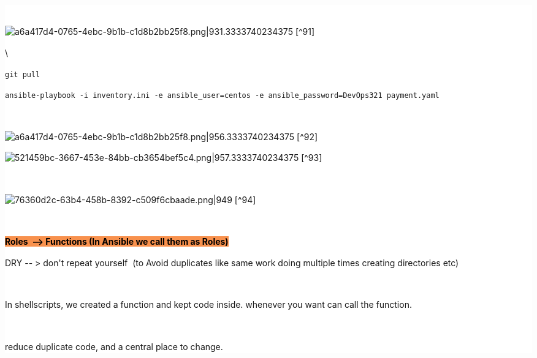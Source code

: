 
 

![a6a417d4-0765-4ebc-9b1b-c1d8b2bb25f8.png|931.3333740234375](https://images.amplenote.com/5fdfcca0-0f76-11ef-b475-a6f126245c9e/a6a417d4-0765-4ebc-9b1b-c1d8b2bb25f8.png) [^91]

\

```
git pull
```

```
ansible-playbook -i inventory.ini -e ansible_user=centos -e ansible_password=DevOps321 payment.yaml
```

 

![a6a417d4-0765-4ebc-9b1b-c1d8b2bb25f8.png|956.3333740234375](https://images.amplenote.com/5fdfcca0-0f76-11ef-b475-a6f126245c9e/a6a417d4-0765-4ebc-9b1b-c1d8b2bb25f8.png) [^92]

![521459bc-3667-453e-84bb-cb3654bef5c4.png|957.3333740234375](https://images.amplenote.com/5fdfcca0-0f76-11ef-b475-a6f126245c9e/521459bc-3667-453e-84bb-cb3654bef5c4.png) [^93]

 

![76360d2c-63b4-458b-8392-c509f6cbaade.png|949](https://images.amplenote.com/5fdfcca0-0f76-11ef-b475-a6f126245c9e/76360d2c-63b4-458b-8392-c509f6cbaade.png) [^94]

 

<mark style="background-color:#f8914d;">**Roles  --> Functions (In Ansible we call them as Roles)**</mark>

DRY -- > don't repeat yourself  (to Avoid duplicates like same work doing multiple times creating directories etc)

 

In shellscripts, we created a function and kept code inside. whenever you want can call the function.

 

reduce duplicate code, and a central place to change.

[^1]: \[ centosdip-172-31-19-35 \~ \]$ sudo yum install ansible
    -y
    CentOS Stream 8 - AppStream
    57 MB/S
    28 MB
    00: 00
    CentOS Stream 8
    - BaseOS
    18 MB/S
    10 MB
    00: 00
    CentOS Stream 8 - Extras
    212 kB/s
    18 kB
    00: 00
    CentOS Stream 8 - Extras common packages
    34 kB/s
    1
    7. 7 kB
    00: 00
    Extra Packages for Enterprise Linux 8 - x86 64
    42 MB/s \|
    16 MB
    00: 00
    Dependencies resolved.
    Package
    Architecture
    Version
    Repository
    Size
    Installing:
    ansible

[^2]: EC2 > Instances > i-0b9bbb46e9f9617d2 > Modify IAM role
[^3]: \[ centosdip-172-31-19-35 \~ \]$ git clone https://github. com/chilops/Roboshop-shellscripts.git
[^4]: \[ centos@ip-172-31-19-35 \~/Roboshop-shellscripts \]$ sudo sh roboshop. sh
[^5]: Instances (12) Info
[^6]: Edit record
[^7]: EXPLORER
[^8]: E
[^9]: "MINGW64:/c/devops/daws-76s/repos/roboshop-ansible
[^10]: $ roboshop.sh X inventory.ini X
[^11]: roboshop-ansible > @ mongodb.repo
[^12]: roboshop-ansible > ! mongodb.yaml
[^13]: (use "git add <file>..." to include in what will be committed)
[^14]: \[ centos@ip-172-31-19-35 \~ \]$ git clone https: //github. com/chilops/roboshop-ansible.git
[^15]: \[ centosdip-172-31-19-35 \~/roboshop-ansible \]$ ansible-playbook -i inventory . ini -e ansible_user=centos -e ansible_password
[^16]: Ansible
[^17]: roboshop-ansible > catalogue.service
[^18]: roboshop-ansible > ! catalogue.yaml
[^19]: roboshop-ansible > ! catalogue.yaml
[^20]: Untracked files:
[^21]: \[ centos@ip-172-31-19-35 \~/roboshop-ansible \]$ git pull
[^22]: \[ centosdip-172-31-19-35 \~/roboshop-ansible \]$ ansible-playbook -i inventory. ini -e ansible_user=centos -e ansible password
[^23]: TASK \[start and enable catalogue\] \*\*\*\*\*\*\*\*
[^24]: \[ centos@ip-172-31-18-234 \~ \]$ sudo less /var/log/messages \| grep -i mongodb
[^25]: \[ root@ip-172-31-18-234 /app/schema \]#
[^26]: \[ root@ip-172-31-18-234 /app/schema \]# cat catalogue. js
[^27]: rootdip-172-31-18-234 /app/schema \]# mongo --host mongodb . chowdarychilukuri
[^28]: name: get the categories count
[^29]: TASK \[print the count\]
[^30]: roboshop-ansible > ! web.yaml
[^31]: roboshop-ansible > @ roboshop.conf
[^32]: Untracked files:
[^33]: \[ centosdip-172-31-25-57 \~/roboshop-ansible \]$ git pull
[^34]: 3. 90. 188. 101 \| 172. 31.27.2 \| t2.micro \| null
[^35]: C
[^36]: roboshop-ansible > ! redis.yaml
[^37]: Untracked files:
[^38]: Untracked files:
[^39]: \[ centosdip-172-31-25-57 \~/roboshop-ansible \]$ ansible-playbook -i inventory. ini -e ansible_user=centos -e ansible password
[^40]: roboshop-ansible > ! user.yaml
[^41]: roboshop-ansible > ! user.yaml
[^42]: roboshop-ansible > = user.service
[^43]: \[ centosdip-172-31-25-57 \~/roboshop-ansible \]$ ansible-playbook -i inventory. ini -e ansible_user=centos -e ansible password
[^44]: \[ centosdip-172-31-25-57 \~/roboshop-ansible \]$ ansible-playbook -i inventory. ini -e ansible_user=centos -e ansible password
[^45]: centos@ip-172-31-21-157 \~/Roboshop-shellscripts \]$ sudo less /var/log/messages \| grep
[^46]: 46
[^47]: 46
[^48]: roboshop-ansible > ! cart.yaml
[^49]: C
[^50]: roboshop-ansible > ! cart.yaml
[^51]: roboshop-ansible > ! cart.yaml
[^52]: 46
[^53]: roboshop-ansible > cart.service
[^54]: \[ centos@ip-172-31-25-57 \~/roboshop-ansible \]$ ansible-playbook -i inventory. ini -e ansible_user=centos -e ansible_password
[^55]: TASK \[deamon realod and start\]
[^56]: cart . service
[^57]: \[ centos@ip-172-31-25-57 \~/roboshop-ansible \]$ ansible-playbook -i inventory. ini -e ansible_user=centos -e ansible_password
[^58]: \[ centos@ip-172-31-25-57 \~/roboshop-ansible \]$ ansible-playbook -i inventory. ini -e ansible_user=centos -e ansible_password
[^59]: TASK \[deamon realod and start\]
[^60]: F
[^61]: Robosho-shellscripts > ! mysql.yaml
[^62]: roboshop-ansible > @ mysql.repo
[^63]: mysql . repo
[^64]: \[ centosdip-172-31-25-57 \~/roboshop-ansible \]$ ansible-playbook -i inventory. ini -e ansible_user=centos -e ansible password
[^65]: \[ centos@ip-172-31-17-250 \~ \]$ netstat -Intp
[^66]: \[ centosdip-172-31-18-99 \~ \]$ mysql -h mysql . chowdarychilukuri . in -uroot -pRoboShop@1
[^67]: mysql> show databases;
[^68]: \[ centosdip-172-31-18-99 \~ \]$ mysql -h mysql . chowdarychilukuri . in -uroot -pRoboShop@1 -e "SELECT COUNT (\*) FROM INFORMATION
[^69]: \[ centos@ip-172-31-18-99 \~ \]$ mysql -h mysql . chowdarychilukuri . in -uroot -pRoboShop@1 -SN -e "SELECT COUNT (\*) FROM INFORMA
[^70]: roboshop-ansible > ! shipping.yaml
[^71]: \[ centos@ip-172-31-25-57 \~/roboshop-ansible \]$ ansible-playbook -i inventory. ini -e ansible_user=centos -e ansible_password
[^72]: roboshop-ansible > ! shipping.yaml